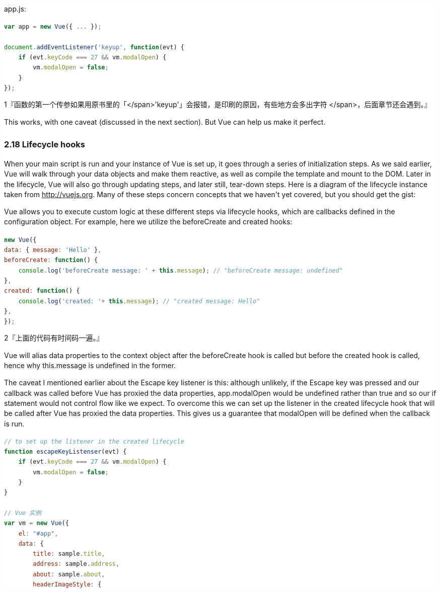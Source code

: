 app.js:

```js
var app = new Vue({ ... }); 

document.addEventListener('keyup', function(evt) {
    if (evt.keyCode === 27 && vm.modalOpen) {
        vm.modalOpen = false;
    }
});
```

1『函数的第一个传参如果用原书里的「\</span>'keyup'」会报错，是印刷的原因，有些地方会多出字符 \</span>，后面章节还会遇到。』

This works, with one caveat (discussed in the next section). But Vue can help us make it perfect.

### 2.18 Lifecycle hooks

When your main script is run and your instance of Vue is set up, it goes through a series of initialization steps. As we said earlier, Vue will walk through your data objects and make them reactive, as well as compile the template and mount to the DOM. Later in the lifecycle, Vue will also go through updating steps, and later still, tear-down steps. Here is a diagram of the lifecycle instance taken from http://vuejs.org. Many of these steps concern concepts that we haven't yet covered, but you should get the gist:

Vue allows you to execute custom logic at these different steps via lifecycle hooks, which are callbacks defined in the configuration object. For example, here we utilize the beforeCreate and created hooks:

```js
new Vue({ 
data: { message: 'Hello' }, 
beforeCreate: function() { 
    console.log('beforeCreate message: ' + this.message); // "beforeCreate message: undefined" 
}, 
created: function() { 
    console.log('created: '+ this.message); // "created message: Hello" 
}, 
});
```

2『上面的代码有时间码一遍。』

Vue will alias data properties to the context object after the beforeCreate hook is called but before the created hook is called, hence why this.message is undefined in the former.

The caveat I mentioned earlier about the Escape key listener is this: although unlikely, if the Escape key was pressed and our callback was called before Vue has proxied the data properties, app.modalOpen would be undefined rather than true and so our if statement would not control flow like we expect. To overcome this we can set up the listener in the created lifecycle hook that will be called after Vue has proxied the data properties. This gives us a guarantee that modalOpen will be defined when the callback is run.

```js
// to set up the listener in the created lifecycle
function escapeKeyListenser(evt) {
    if (evt.keyCode === 27 && vm.modalOpen) {
        vm.modalOpen = false;
    }
}

// Vue 实例
var vm = new Vue({
    el: "#app",
    data: {
        title: sample.title,
        address: sample.address,
        about: sample.about,
        headerImageStyle: {
```